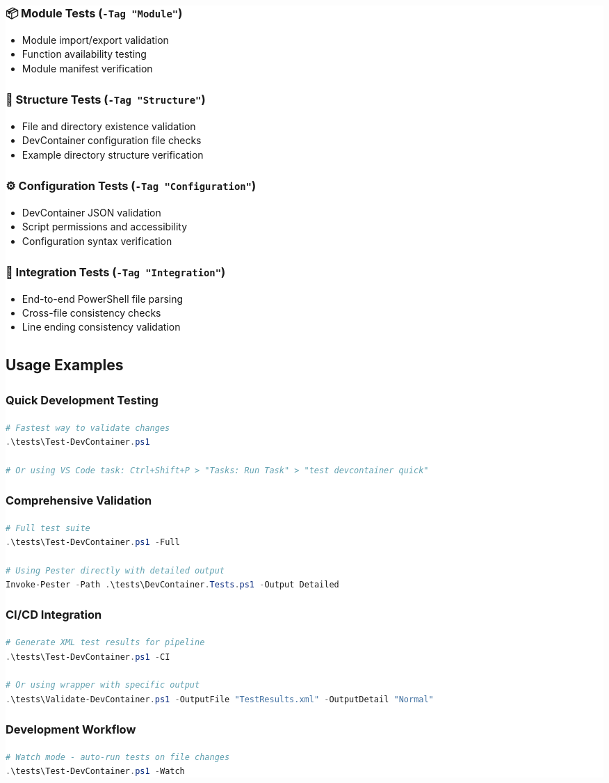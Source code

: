 ### 📦 Module Tests (`-Tag "Module"`)
- Module import/export validation
- Function availability testing
- Module manifest verification

### 📁 Structure Tests (`-Tag "Structure"`)
- File and directory existence validation
- DevContainer configuration file checks
- Example directory structure verification

### ⚙️ Configuration Tests (`-Tag "Configuration"`)
- DevContainer JSON validation
- Script permissions and accessibility
- Configuration syntax verification

### 🔗 Integration Tests (`-Tag "Integration"`)
- End-to-end PowerShell file parsing
- Cross-file consistency checks
- Line ending consistency validation

## Usage Examples

### Quick Development Testing
```powershell
# Fastest way to validate changes
.\tests\Test-DevContainer.ps1

# Or using VS Code task: Ctrl+Shift+P > "Tasks: Run Task" > "test devcontainer quick"
```

### Comprehensive Validation
```powershell
# Full test suite
.\tests\Test-DevContainer.ps1 -Full

# Using Pester directly with detailed output
Invoke-Pester -Path .\tests\DevContainer.Tests.ps1 -Output Detailed
```

### CI/CD Integration
```powershell
# Generate XML test results for pipeline
.\tests\Test-DevContainer.ps1 -CI

# Or using wrapper with specific output
.\tests\Validate-DevContainer.ps1 -OutputFile "TestResults.xml" -OutputDetail "Normal"
```

### Development Workflow
```powershell
# Watch mode - auto-run tests on file changes
.\tests\Test-DevContainer.ps1 -Watch
```
